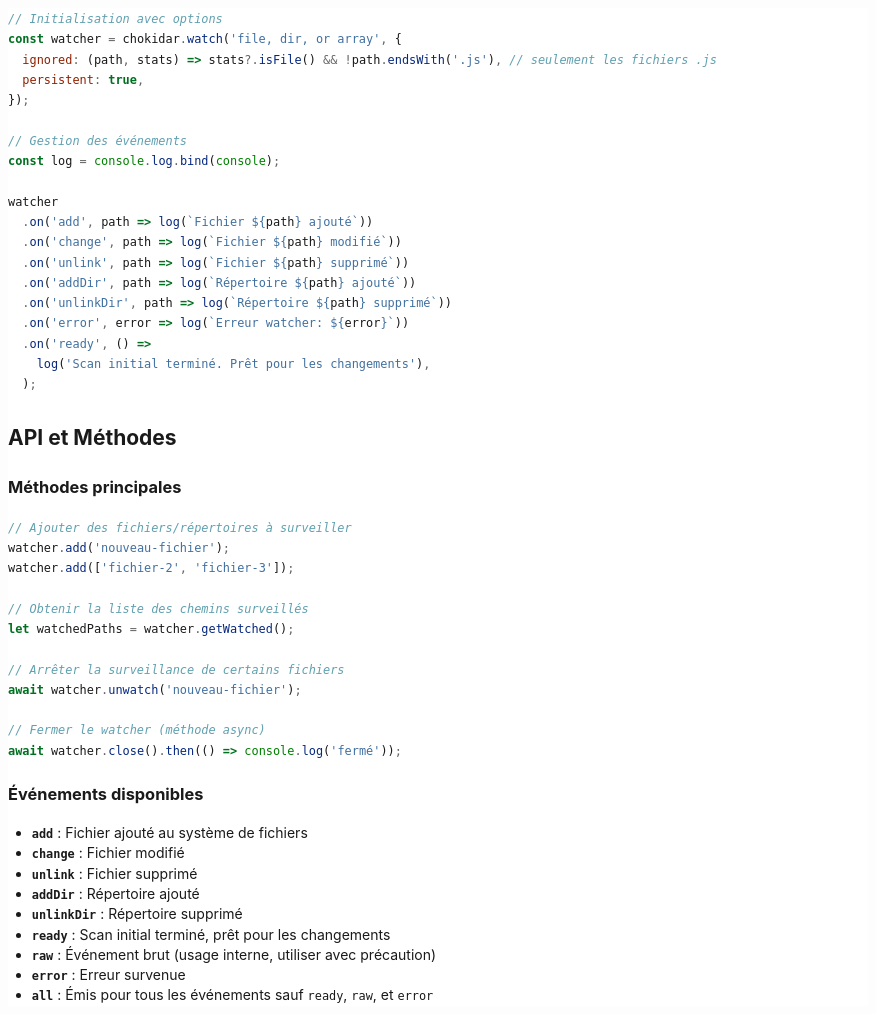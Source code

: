 ```javascript
// Initialisation avec options
const watcher = chokidar.watch('file, dir, or array', {
  ignored: (path, stats) => stats?.isFile() && !path.endsWith('.js'), // seulement les fichiers .js
  persistent: true,
});

// Gestion des événements
const log = console.log.bind(console);

watcher
  .on('add', path => log(`Fichier ${path} ajouté`))
  .on('change', path => log(`Fichier ${path} modifié`))
  .on('unlink', path => log(`Fichier ${path} supprimé`))
  .on('addDir', path => log(`Répertoire ${path} ajouté`))
  .on('unlinkDir', path => log(`Répertoire ${path} supprimé`))
  .on('error', error => log(`Erreur watcher: ${error}`))
  .on('ready', () =>
    log('Scan initial terminé. Prêt pour les changements'),
  );
```

## API et Méthodes

### Méthodes principales

```javascript
// Ajouter des fichiers/répertoires à surveiller
watcher.add('nouveau-fichier');
watcher.add(['fichier-2', 'fichier-3']);

// Obtenir la liste des chemins surveillés
let watchedPaths = watcher.getWatched();

// Arrêter la surveillance de certains fichiers
await watcher.unwatch('nouveau-fichier');

// Fermer le watcher (méthode async)
await watcher.close().then(() => console.log('fermé'));
```

### Événements disponibles

- **`add`** : Fichier ajouté au système de fichiers
- **`change`** : Fichier modifié
- **`unlink`** : Fichier supprimé
- **`addDir`** : Répertoire ajouté
- **`unlinkDir`** : Répertoire supprimé
- **`ready`** : Scan initial terminé, prêt pour les changements
- **`raw`** : Événement brut (usage interne, utiliser avec précaution)
- **`error`** : Erreur survenue
- **`all`** : Émis pour tous les événements sauf `ready`, `raw`, et `error`
